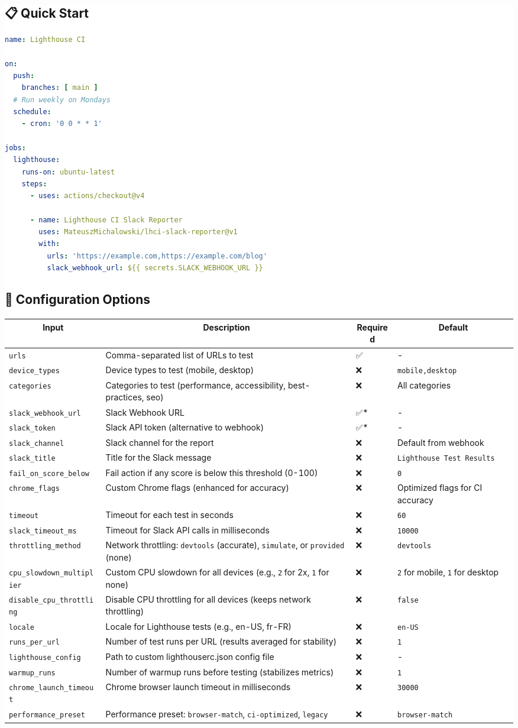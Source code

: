 ## 📋 Quick Start

```yaml
name: Lighthouse CI

on:
  push:
    branches: [ main ]
  # Run weekly on Mondays
  schedule:
    - cron: '0 0 * * 1'

jobs:
  lighthouse:
    runs-on: ubuntu-latest
    steps:
      - uses: actions/checkout@v4
      
      - name: Lighthouse CI Slack Reporter
        uses: MateuszMichalowski/lhci-slack-reporter@v1
        with:
          urls: 'https://example.com,https://example.com/blog'
          slack_webhook_url: ${{ secrets.SLACK_WEBHOOK_URL }}
```

## 🔧 Configuration Options

| Input | Description | Required | Default |
|-------|-------------|----------|---------|
| `urls` | Comma-separated list of URLs to test | ✅ | - |
| `device_types` | Device types to test (mobile, desktop) | ❌ | `mobile,desktop` |
| `categories` | Categories to test (performance, accessibility, best-practices, seo) | ❌ | All categories |
| `slack_webhook_url` | Slack Webhook URL | ✅* | - |
| `slack_token` | Slack API token (alternative to webhook) | ✅* | - |
| `slack_channel` | Slack channel for the report | ❌ | Default from webhook |
| `slack_title` | Title for the Slack message | ❌ | `Lighthouse Test Results` |
| `fail_on_score_below` | Fail action if any score is below this threshold (0-100) | ❌ | `0` |
| `chrome_flags` | Custom Chrome flags (enhanced for accuracy) | ❌ | Optimized flags for CI accuracy |
| `timeout` | Timeout for each test in seconds | ❌ | `60` |
| `slack_timeout_ms` | Timeout for Slack API calls in milliseconds | ❌ | `10000` |
| `throttling_method` | Network throttling: `devtools` (accurate), `simulate`, or `provided` (none) | ❌ | `devtools` |
| `cpu_slowdown_multiplier` | Custom CPU slowdown for all devices (e.g., `2` for 2x, `1` for none) | ❌ | `2` for mobile, `1` for desktop |
| `disable_cpu_throttling` | Disable CPU throttling for all devices (keeps network throttling) | ❌ | `false` |
| `locale` | Locale for Lighthouse tests (e.g., en-US, fr-FR) | ❌ | `en-US` |
| `runs_per_url` | Number of test runs per URL (results averaged for stability) | ❌ | `1` |
| `lighthouse_config` | Path to custom lighthouserc.json config file | ❌ | - |
| `warmup_runs` | Number of warmup runs before testing (stabilizes metrics) | ❌ | `1` |
| `chrome_launch_timeout` | Chrome browser launch timeout in milliseconds | ❌ | `30000` |
| `performance_preset` | Performance preset: `browser-match`, `ci-optimized`, `legacy` | ❌ | `browser-match` |
